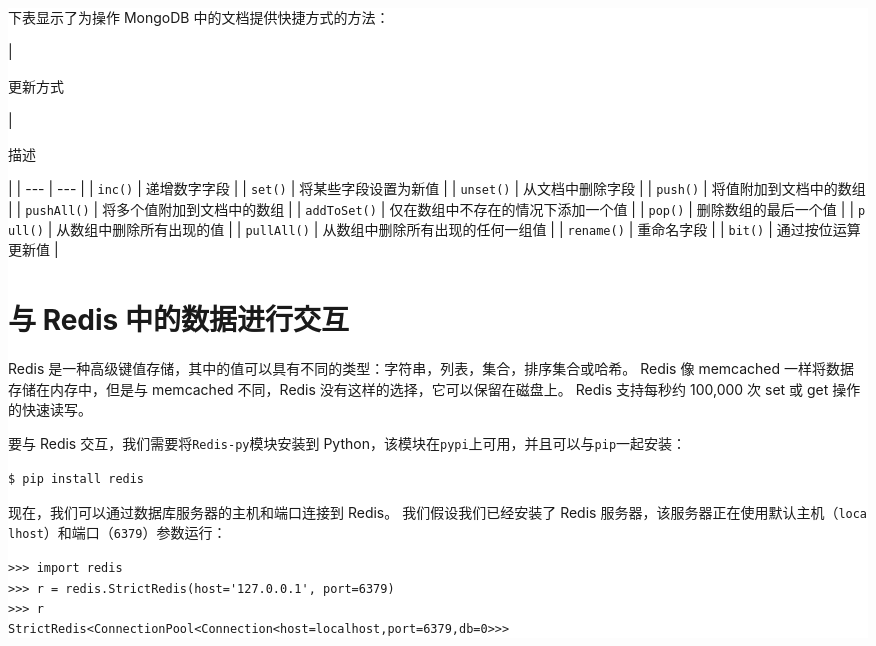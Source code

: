 下表显示了为操作 MongoDB 中的文档提供快捷方式的方法：

<colgroup class="calibre17"><col class="calibre18"> <col class="calibre18"></colgroup> 
| 

更新方式

 | 

描述

 |
| --- | --- |
| `inc()` | 递增数字字段 |
| `set()` | 将某些字段设置为新值 |
| `unset()` | 从文档中删除字段 |
| `push()` | 将值附加到文档中的数组 |
| `pushAll()` | 将多个值附加到文档中的数组 |
| `addToSet()` | 仅在数组中不存在的情况下添加一个值 |
| `pop()` | 删除数组的最后一个值 |
| `pull()` | 从数组中删除所有出现的值 |
| `pullAll()` | 从数组中删除所有出现的任何一组值 |
| `rename()` | 重命名字段 |
| `bit()` | 通过按位运算更新值 |

# 与 Redis 中的数据进行交互

Redis 是一种高级键值存储，其中的值可以具有不同的类型：字符串，列表，集合，排序集合或哈希。 Redis 像 memcached 一样将数据存储在内存中，但是与 memcached 不同，Redis 没有这样的选择，它可以保留在磁盘上。 Redis 支持每秒约 100,000 次 set 或 get 操作的快速读写。

要与 Redis 交互，我们需要将`Redis-py`模块安装到 Python，该模块在`pypi`上可用，并且可以与`pip`一起安装：

```pypy
$ pip install redis

```

现在，我们可以通过数据库服务器的主机和端口连接到 Redis。 我们假设我们已经安装了 Redis 服务器，该服务器正在使用默认主机（`localhost`）和端口（`6379`）参数运行：

```pypy
>>> import redis
>>> r = redis.StrictRedis(host='127.0.0.1', port=6379)
>>> r
StrictRedis<ConnectionPool<Connection<host=localhost,port=6379,db=0>>>

```
